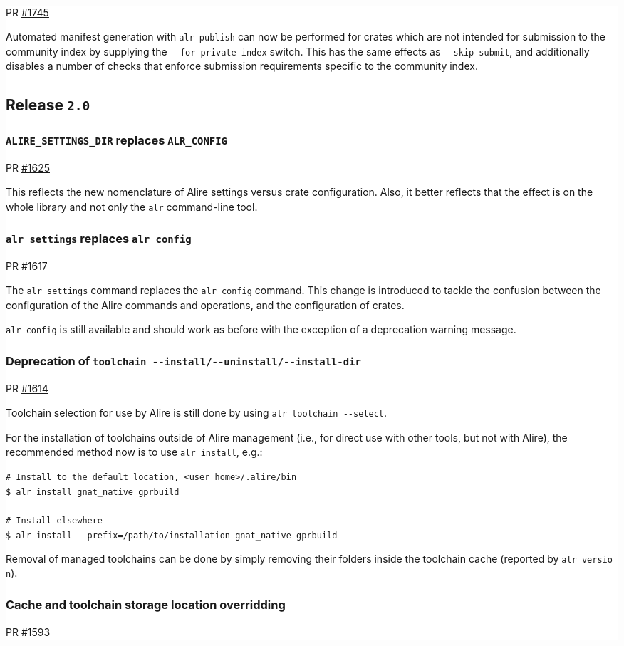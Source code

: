 PR [#1745](https://github.com/alire-project/alire/pull/1745)

Automated manifest generation with `alr publish` can now be performed for crates
which are not intended for submission to the community index by supplying the
`--for-private-index` switch. This has the same effects as `--skip-submit`, and
additionally disables a number of checks that enforce submission requirements
specific to the community index.

## Release `2.0`

### `ALIRE_SETTINGS_DIR` replaces `ALR_CONFIG`

PR [#1625](https://github.com/alire-project/alire/pull/1625)

This reflects the new nomenclature of Alire settings versus crate
configuration. Also, it better reflects that the effect is on the whole library
and not only the `alr` command-line tool.

### `alr settings` replaces `alr config`

PR [#1617](https://github.com/alire-project/alire/pull/1617)

The `alr settings` command replaces the `alr config` command. This change is
introduced to tackle the confusion between the configuration of the Alire
commands and operations, and the configuration of crates.

`alr config` is still available and should work as before with the exception of
a deprecation warning message.

### Deprecation of `toolchain --install/--uninstall/--install-dir`

PR [#1614](https://github.com/alire-project/alire/pull/1614)

Toolchain selection for use by Alire is still done by using
`alr toolchain --select`.

For the installation of toolchains outside of Alire management (i.e., for
direct use with other tools, but not with Alire), the recommended
method now is to use `alr install`, e.g.:
```
# Install to the default location, <user home>/.alire/bin
$ alr install gnat_native gprbuild

# Install elsewhere
$ alr install --prefix=/path/to/installation gnat_native gprbuild
```

Removal of managed toolchains can be done by simply removing their folders
inside the toolchain cache (reported by `alr version`).

### Cache and toolchain storage location overridding

PR [#1593](https://github.com/alire-project/alire/pull/1593)
